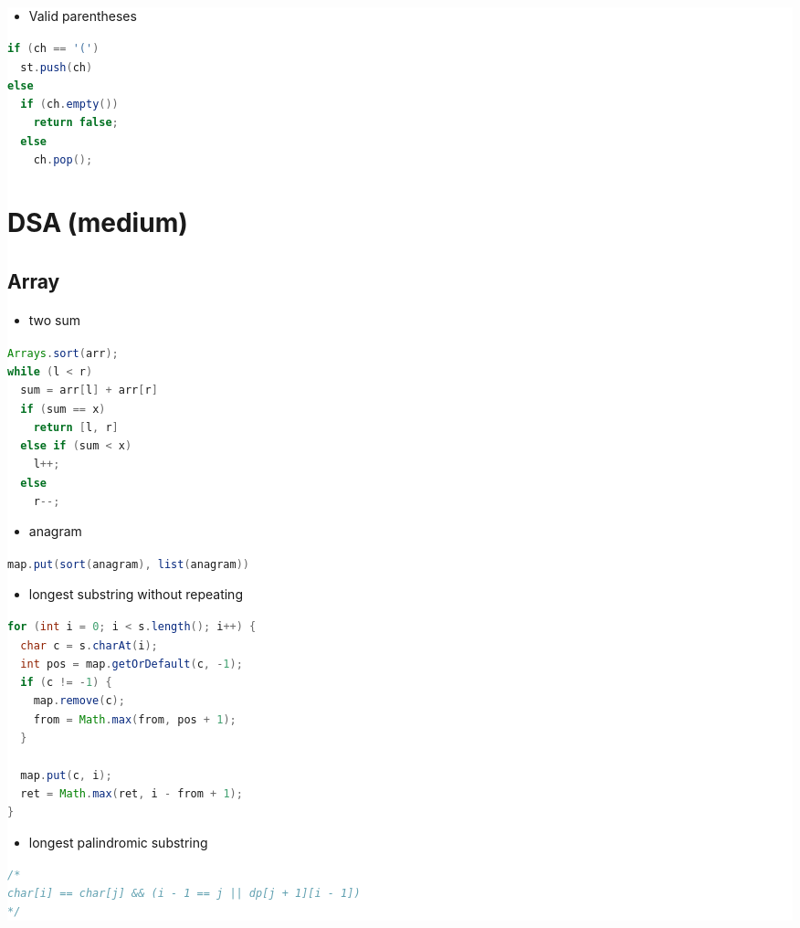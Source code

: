* Valid parentheses

```java
if (ch == '(')
  st.push(ch)
else 
  if (ch.empty())
    return false;
  else
    ch.pop(); 
```

# DSA (medium)

## Array

* two sum

```java
Arrays.sort(arr);
while (l < r)
  sum = arr[l] + arr[r]
  if (sum == x)
    return [l, r]
  else if (sum < x)
    l++;
  else
    r--;
```

* anagram

```java
map.put(sort(anagram), list(anagram))
```

* longest substring without repeating

```java
for (int i = 0; i < s.length(); i++) {
  char c = s.charAt(i);
  int pos = map.getOrDefault(c, -1);
  if (c != -1) {
    map.remove(c);
    from = Math.max(from, pos + 1);
  }

  map.put(c, i);
  ret = Math.max(ret, i - from + 1);
}
```

* longest palindromic substring

```java
/*
char[i] == char[j] && (i - 1 == j || dp[j + 1][i - 1])
*/
```
